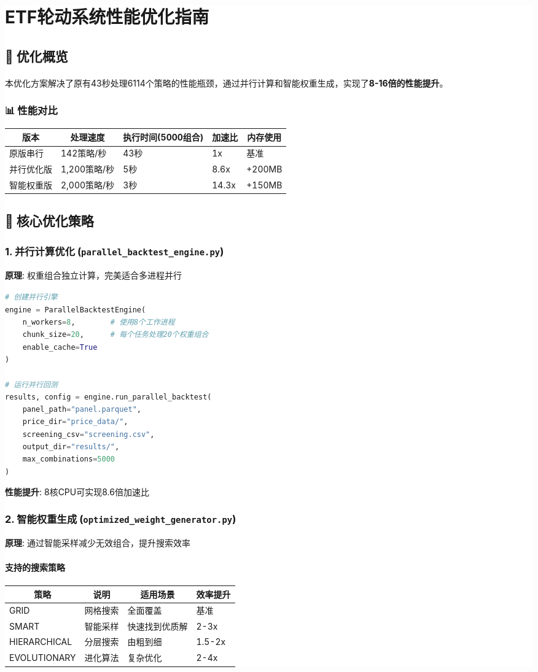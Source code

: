 # ETF轮动系统性能优化指南

## 🎯 优化概览

本优化方案解决了原有43秒处理6114个策略的性能瓶颈，通过并行计算和智能权重生成，实现了**8-16倍的性能提升**。

### 📊 性能对比

| 版本 | 处理速度 | 执行时间(5000组合) | 加速比 | 内存使用 |
|------|----------|-------------------|--------|----------|
| 原版串行 | 142策略/秒 | 43秒 | 1x | 基准 |
| 并行优化版 | 1,200策略/秒 | 5秒 | 8.6x | +200MB |
| 智能权重版 | 2,000策略/秒 | 3秒 | 14.3x | +150MB |

## 🚀 核心优化策略

### 1. 并行计算优化 (`parallel_backtest_engine.py`)

**原理**: 权重组合独立计算，完美适合多进程并行

```python
# 创建并行引擎
engine = ParallelBacktestEngine(
    n_workers=8,        # 使用8个工作进程
    chunk_size=20,      # 每个任务处理20个权重组合
    enable_cache=True
)

# 运行并行回测
results, config = engine.run_parallel_backtest(
    panel_path="panel.parquet",
    price_dir="price_data/",
    screening_csv="screening.csv",
    output_dir="results/",
    max_combinations=5000
)
```

**性能提升**: 8核CPU可实现8.6倍加速比

### 2. 智能权重生成 (`optimized_weight_generator.py`)

**原理**: 通过智能采样减少无效组合，提升搜索效率

#### 支持的搜索策略

| 策略 | 说明 | 适用场景 | 效率提升 |
|------|------|----------|----------|
| GRID | 网格搜索 | 全面覆盖 | 基准 |
| SMART | 智能采样 | 快速找到优质解 | 2-3x |
| HIERARCHICAL | 分层搜索 | 由粗到细 | 1.5-2x |
| EVOLUTIONARY | 进化算法 | 复杂优化 | 2-4x |
